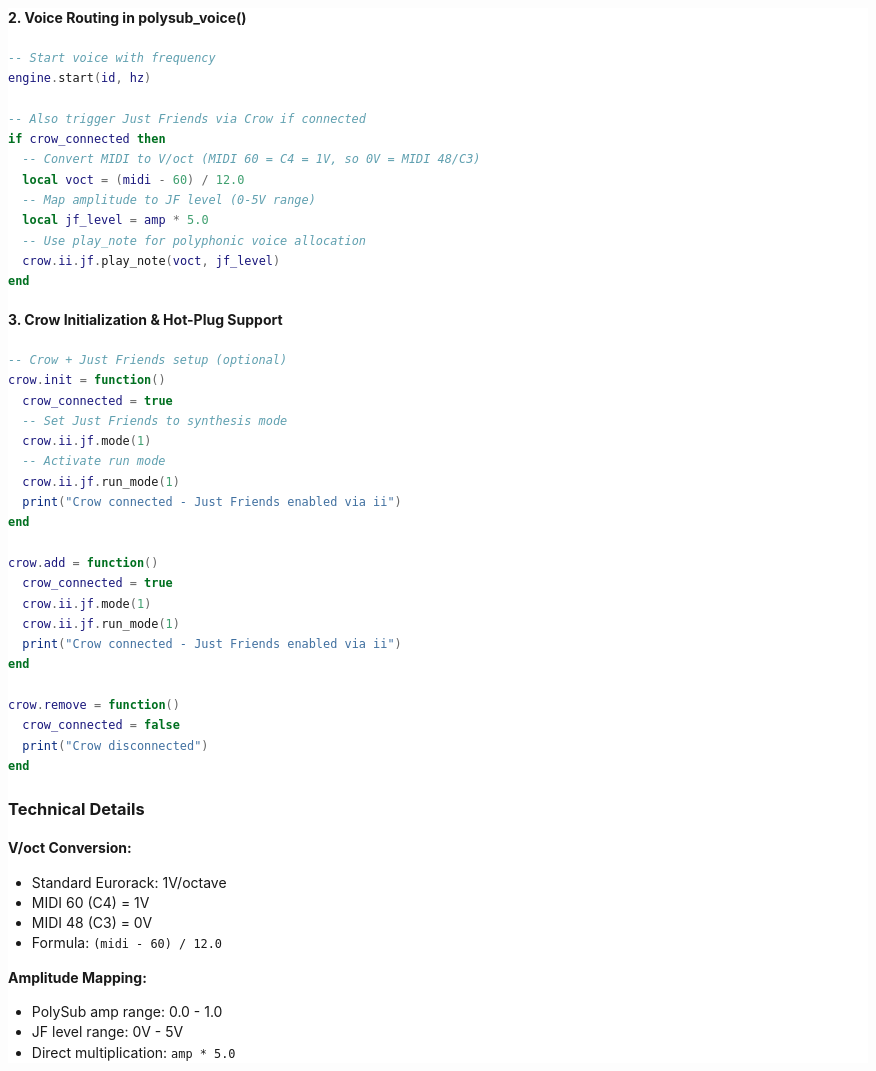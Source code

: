 #### 2. Voice Routing in polysub_voice()
```lua
-- Start voice with frequency
engine.start(id, hz)

-- Also trigger Just Friends via Crow if connected
if crow_connected then
  -- Convert MIDI to V/oct (MIDI 60 = C4 = 1V, so 0V = MIDI 48/C3)
  local voct = (midi - 60) / 12.0
  -- Map amplitude to JF level (0-5V range)
  local jf_level = amp * 5.0
  -- Use play_note for polyphonic voice allocation
  crow.ii.jf.play_note(voct, jf_level)
end
```

#### 3. Crow Initialization & Hot-Plug Support
```lua
-- Crow + Just Friends setup (optional)
crow.init = function()
  crow_connected = true
  -- Set Just Friends to synthesis mode
  crow.ii.jf.mode(1)
  -- Activate run mode
  crow.ii.jf.run_mode(1)
  print("Crow connected - Just Friends enabled via ii")
end

crow.add = function()
  crow_connected = true
  crow.ii.jf.mode(1)
  crow.ii.jf.run_mode(1)
  print("Crow connected - Just Friends enabled via ii")
end

crow.remove = function()
  crow_connected = false
  print("Crow disconnected")
end
```

### Technical Details

**V/oct Conversion:**
- Standard Eurorack: 1V/octave
- MIDI 60 (C4) = 1V
- MIDI 48 (C3) = 0V
- Formula: `(midi - 60) / 12.0`

**Amplitude Mapping:**
- PolySub amp range: 0.0 - 1.0
- JF level range: 0V - 5V
- Direct multiplication: `amp * 5.0`
